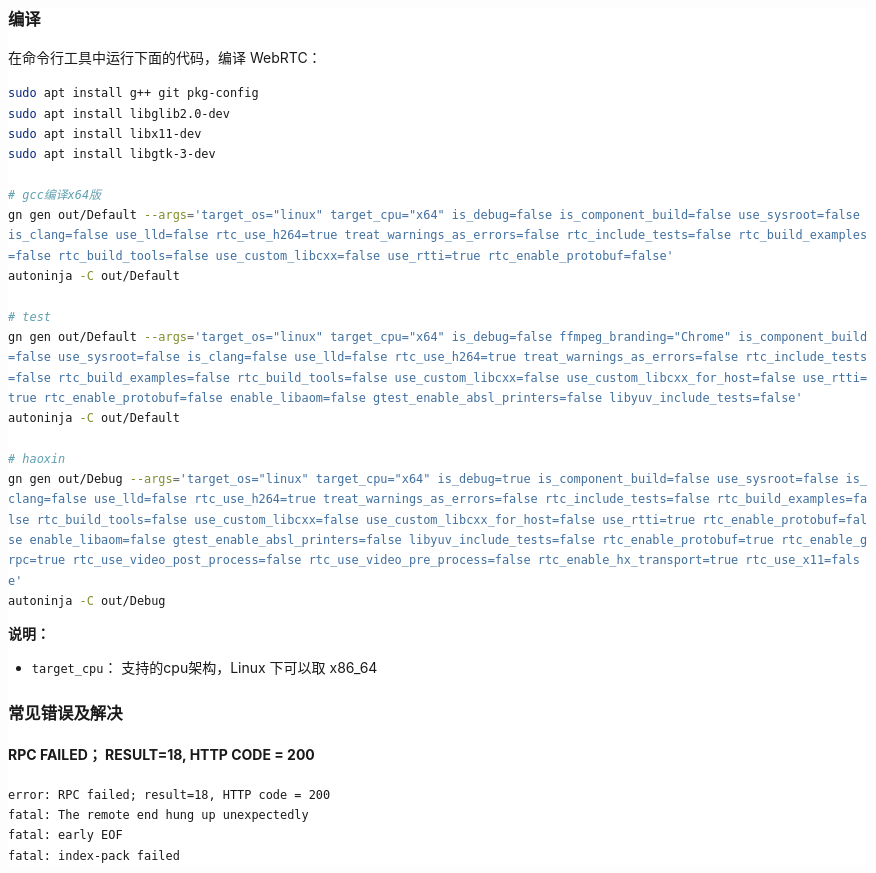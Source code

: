 

### 编译

在命令行工具中运行下面的代码，编译 WebRTC：

```sh
sudo apt install g++ git pkg-config
sudo apt install libglib2.0-dev
sudo apt install libx11-dev
sudo apt install libgtk-3-dev

# gcc编译x64版
gn gen out/Default --args='target_os="linux" target_cpu="x64" is_debug=false is_component_build=false use_sysroot=false is_clang=false use_lld=false rtc_use_h264=true treat_warnings_as_errors=false rtc_include_tests=false rtc_build_examples=false rtc_build_tools=false use_custom_libcxx=false use_rtti=true rtc_enable_protobuf=false'
autoninja -C out/Default

# test
gn gen out/Default --args='target_os="linux" target_cpu="x64" is_debug=false ffmpeg_branding="Chrome" is_component_build=false use_sysroot=false is_clang=false use_lld=false rtc_use_h264=true treat_warnings_as_errors=false rtc_include_tests=false rtc_build_examples=false rtc_build_tools=false use_custom_libcxx=false use_custom_libcxx_for_host=false use_rtti=true rtc_enable_protobuf=false enable_libaom=false gtest_enable_absl_printers=false libyuv_include_tests=false'
autoninja -C out/Default

# haoxin
gn gen out/Debug --args='target_os="linux" target_cpu="x64" is_debug=true is_component_build=false use_sysroot=false is_clang=false use_lld=false rtc_use_h264=true treat_warnings_as_errors=false rtc_include_tests=false rtc_build_examples=false rtc_build_tools=false use_custom_libcxx=false use_custom_libcxx_for_host=false use_rtti=true rtc_enable_protobuf=false enable_libaom=false gtest_enable_absl_printers=false libyuv_include_tests=false rtc_enable_protobuf=true rtc_enable_grpc=true rtc_use_video_post_process=false rtc_use_video_pre_process=false rtc_enable_hx_transport=true rtc_use_x11=false'
autoninja -C out/Debug
```

**说明：**

- `target_cpu`： 支持的cpu架构，Linux 下可以取 x86_64



### 常见错误及解决

#### RPC FAILED； RESULT=18, HTTP CODE = 200

```
error: RPC failed; result=18, HTTP code = 200
fatal: The remote end hung up unexpectedly
fatal: early EOF
fatal: index-pack failed
```
